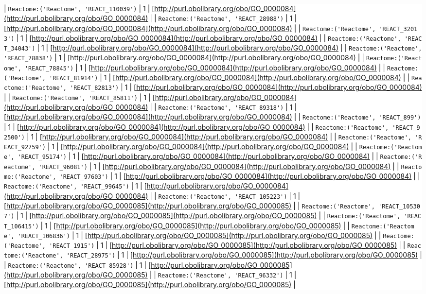 | `Reactome:('Reactome', 'REACT_110039')`  |              1 | [http://purl.obolibrary.org/obo/GO_0000084](http://purl.obolibrary.org/obo/GO_0000084)                                                                                         |
| `Reactome:('Reactome', 'REACT_28988')`   |              1 | [http://purl.obolibrary.org/obo/GO_0000084](http://purl.obolibrary.org/obo/GO_0000084)                                                                                         |
| `Reactome:('Reactome', 'REACT_32013')`   |              1 | [http://purl.obolibrary.org/obo/GO_0000084](http://purl.obolibrary.org/obo/GO_0000084)                                                                                         |
| `Reactome:('Reactome', 'REACT_34043')`   |              1 | [http://purl.obolibrary.org/obo/GO_0000084](http://purl.obolibrary.org/obo/GO_0000084)                                                                                         |
| `Reactome:('Reactome', 'REACT_78838')`   |              1 | [http://purl.obolibrary.org/obo/GO_0000084](http://purl.obolibrary.org/obo/GO_0000084)                                                                                         |
| `Reactome:('Reactome', 'REACT_78845')`   |              1 | [http://purl.obolibrary.org/obo/GO_0000084](http://purl.obolibrary.org/obo/GO_0000084)                                                                                         |
| `Reactome:('Reactome', 'REACT_81914')`   |              1 | [http://purl.obolibrary.org/obo/GO_0000084](http://purl.obolibrary.org/obo/GO_0000084)                                                                                         |
| `Reactome:('Reactome', 'REACT_82813')`   |              1 | [http://purl.obolibrary.org/obo/GO_0000084](http://purl.obolibrary.org/obo/GO_0000084)                                                                                         |
| `Reactome:('Reactome', 'REACT_85811')`   |              1 | [http://purl.obolibrary.org/obo/GO_0000084](http://purl.obolibrary.org/obo/GO_0000084)                                                                                         |
| `Reactome:('Reactome', 'REACT_89318')`   |              1 | [http://purl.obolibrary.org/obo/GO_0000084](http://purl.obolibrary.org/obo/GO_0000084)                                                                                         |
| `Reactome:('Reactome', 'REACT_899')`     |              1 | [http://purl.obolibrary.org/obo/GO_0000084](http://purl.obolibrary.org/obo/GO_0000084)                                                                                         |
| `Reactome:('Reactome', 'REACT_92500')`   |              1 | [http://purl.obolibrary.org/obo/GO_0000084](http://purl.obolibrary.org/obo/GO_0000084)                                                                                         |
| `Reactome:('Reactome', 'REACT_92759')`   |              1 | [http://purl.obolibrary.org/obo/GO_0000084](http://purl.obolibrary.org/obo/GO_0000084)                                                                                         |
| `Reactome:('Reactome', 'REACT_95174')`   |              1 | [http://purl.obolibrary.org/obo/GO_0000084](http://purl.obolibrary.org/obo/GO_0000084)                                                                                         |
| `Reactome:('Reactome', 'REACT_96081')`   |              1 | [http://purl.obolibrary.org/obo/GO_0000084](http://purl.obolibrary.org/obo/GO_0000084)                                                                                         |
| `Reactome:('Reactome', 'REACT_97603')`   |              1 | [http://purl.obolibrary.org/obo/GO_0000084](http://purl.obolibrary.org/obo/GO_0000084)                                                                                         |
| `Reactome:('Reactome', 'REACT_99645')`   |              1 | [http://purl.obolibrary.org/obo/GO_0000084](http://purl.obolibrary.org/obo/GO_0000084)                                                                                         |
| `Reactome:('Reactome', 'REACT_105223')`  |              1 | [http://purl.obolibrary.org/obo/GO_0000085](http://purl.obolibrary.org/obo/GO_0000085)                                                                                         |
| `Reactome:('Reactome', 'REACT_105307')`  |              1 | [http://purl.obolibrary.org/obo/GO_0000085](http://purl.obolibrary.org/obo/GO_0000085)                                                                                         |
| `Reactome:('Reactome', 'REACT_106415')`  |              1 | [http://purl.obolibrary.org/obo/GO_0000085](http://purl.obolibrary.org/obo/GO_0000085)                                                                                         |
| `Reactome:('Reactome', 'REACT_106836')`  |              1 | [http://purl.obolibrary.org/obo/GO_0000085](http://purl.obolibrary.org/obo/GO_0000085)                                                                                         |
| `Reactome:('Reactome', 'REACT_1915')`    |              1 | [http://purl.obolibrary.org/obo/GO_0000085](http://purl.obolibrary.org/obo/GO_0000085)                                                                                         |
| `Reactome:('Reactome', 'REACT_28975')`   |              1 | [http://purl.obolibrary.org/obo/GO_0000085](http://purl.obolibrary.org/obo/GO_0000085)                                                                                         |
| `Reactome:('Reactome', 'REACT_85928')`   |              1 | [http://purl.obolibrary.org/obo/GO_0000085](http://purl.obolibrary.org/obo/GO_0000085)                                                                                         |
| `Reactome:('Reactome', 'REACT_96332')`   |              1 | [http://purl.obolibrary.org/obo/GO_0000085](http://purl.obolibrary.org/obo/GO_0000085)                                                                                         |